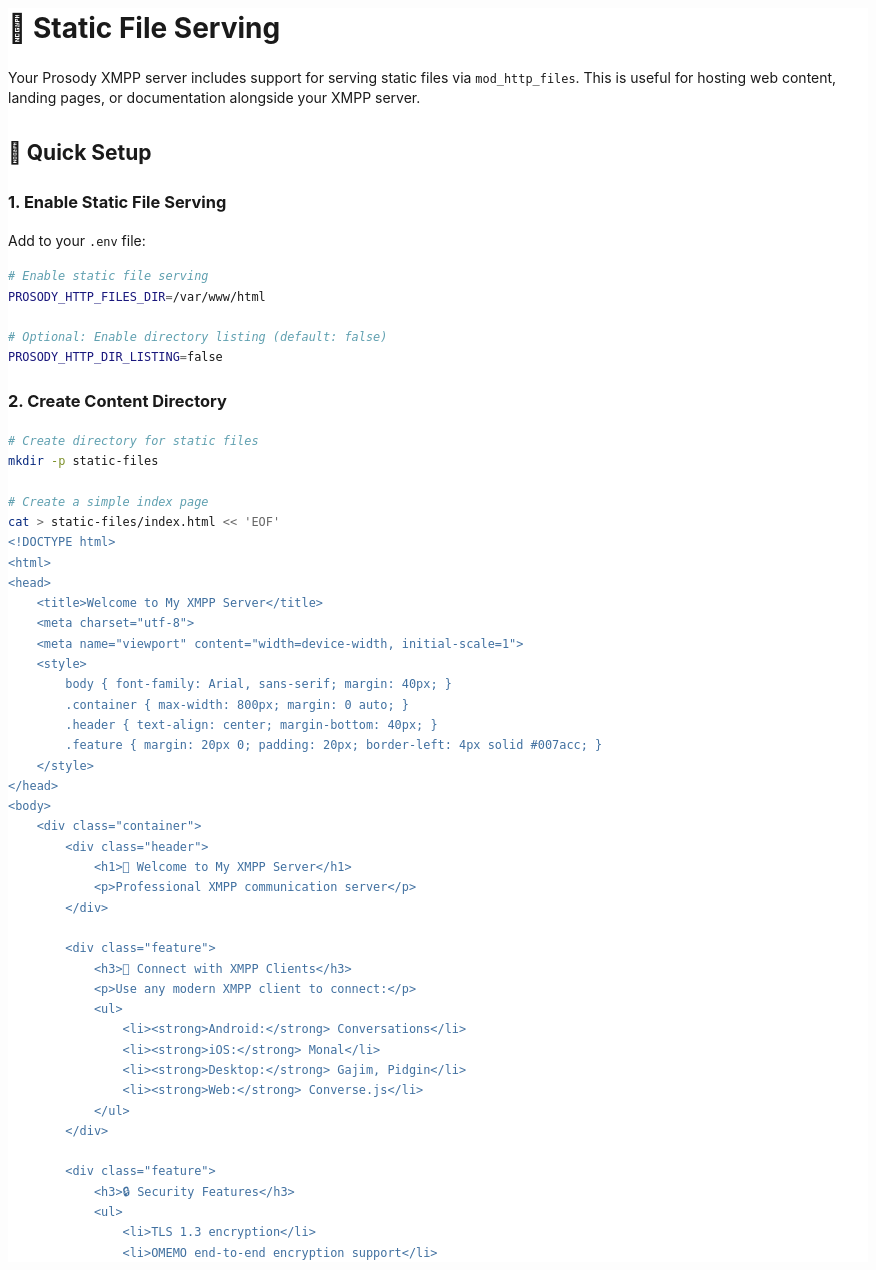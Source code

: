 # 📁 Static File Serving

Your Prosody XMPP server includes support for serving static files via `mod_http_files`. This is useful for hosting web content, landing pages, or documentation alongside your XMPP server.

## 🚀 Quick Setup

### 1. Enable Static File Serving

Add to your `.env` file:

```bash
# Enable static file serving
PROSODY_HTTP_FILES_DIR=/var/www/html

# Optional: Enable directory listing (default: false)
PROSODY_HTTP_DIR_LISTING=false
```

### 2. Create Content Directory

```bash
# Create directory for static files
mkdir -p static-files

# Create a simple index page
cat > static-files/index.html << 'EOF'
<!DOCTYPE html>
<html>
<head>
    <title>Welcome to My XMPP Server</title>
    <meta charset="utf-8">
    <meta name="viewport" content="width=device-width, initial-scale=1">
    <style>
        body { font-family: Arial, sans-serif; margin: 40px; }
        .container { max-width: 800px; margin: 0 auto; }
        .header { text-align: center; margin-bottom: 40px; }
        .feature { margin: 20px 0; padding: 20px; border-left: 4px solid #007acc; }
    </style>
</head>
<body>
    <div class="container">
        <div class="header">
            <h1>🚀 Welcome to My XMPP Server</h1>
            <p>Professional XMPP communication server</p>
        </div>
        
        <div class="feature">
            <h3>📱 Connect with XMPP Clients</h3>
            <p>Use any modern XMPP client to connect:</p>
            <ul>
                <li><strong>Android:</strong> Conversations</li>
                <li><strong>iOS:</strong> Monal</li>
                <li><strong>Desktop:</strong> Gajim, Pidgin</li>
                <li><strong>Web:</strong> Converse.js</li>
            </ul>
        </div>
        
        <div class="feature">
            <h3>🔒 Security Features</h3>
            <ul>
                <li>TLS 1.3 encryption</li>
                <li>OMEMO end-to-end encryption support</li>
```